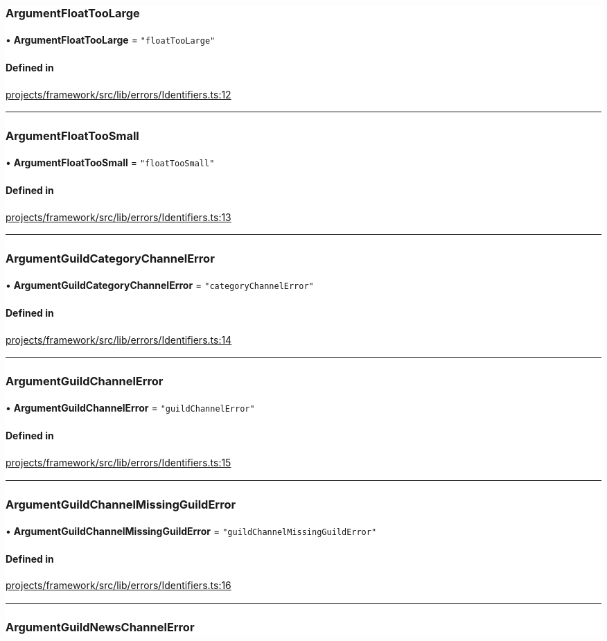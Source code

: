 ### ArgumentFloatTooLarge

• **ArgumentFloatTooLarge** = `"floatTooLarge"`

#### Defined in

[projects/framework/src/lib/errors/Identifiers.ts:12](https://github.com/sapphiredev/framework/blob/5a4898f6/src/lib/errors/Identifiers.ts#L12)

___

### ArgumentFloatTooSmall

• **ArgumentFloatTooSmall** = `"floatTooSmall"`

#### Defined in

[projects/framework/src/lib/errors/Identifiers.ts:13](https://github.com/sapphiredev/framework/blob/5a4898f6/src/lib/errors/Identifiers.ts#L13)

___

### ArgumentGuildCategoryChannelError

• **ArgumentGuildCategoryChannelError** = `"categoryChannelError"`

#### Defined in

[projects/framework/src/lib/errors/Identifiers.ts:14](https://github.com/sapphiredev/framework/blob/5a4898f6/src/lib/errors/Identifiers.ts#L14)

___

### ArgumentGuildChannelError

• **ArgumentGuildChannelError** = `"guildChannelError"`

#### Defined in

[projects/framework/src/lib/errors/Identifiers.ts:15](https://github.com/sapphiredev/framework/blob/5a4898f6/src/lib/errors/Identifiers.ts#L15)

___

### ArgumentGuildChannelMissingGuildError

• **ArgumentGuildChannelMissingGuildError** = `"guildChannelMissingGuildError"`

#### Defined in

[projects/framework/src/lib/errors/Identifiers.ts:16](https://github.com/sapphiredev/framework/blob/5a4898f6/src/lib/errors/Identifiers.ts#L16)

___

### ArgumentGuildNewsChannelError
